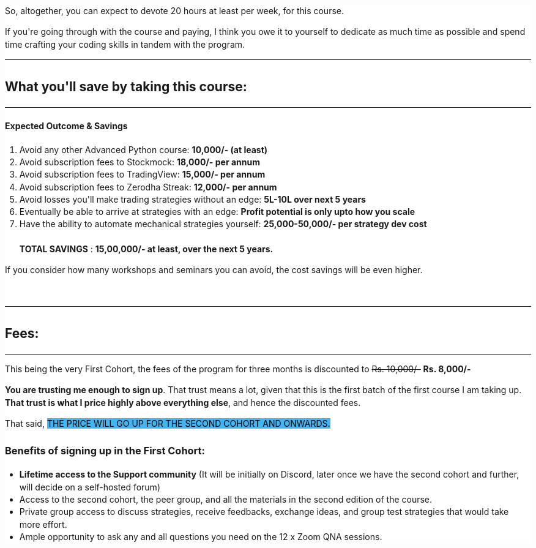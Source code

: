 So, altogether, you can expect to devote 20 hours at least per week, for this course.

If you're going through with the course and paying, I think you owe it to yourself to dedicate as much time as possible and
spend time crafting your coding skills in tandem with the program.
<br>
<hr>

## What you'll save by taking this course:

<hr>

#### Expected Outcome & Savings

1. Avoid any other Advanced Python course:      **10,000/- (at least)**
2. Avoid subscription fees to Stockmock:        **18,000/- per annum**
3. Avoid subscription fees to TradingView:      **15,000/- per annum**
4. Avoid subscription fees to Zerodha Streak:       **12,000/- per annum**
5. Avoid losses you'll make trading strategies without an edge:     **5L-10L over next 5 years**
6. Eventually be able to arrive at strategies with an edge:     **Profit potential is only upto how you scale**
7. Have the ability to automate mechanical strategies yourself:     **25,000-50,000/- per strategy dev cost**
<br><br>
**TOTAL SAVINGS** :     **15,00,000/- at least, over the next 5 years.**

If you consider how many workshops and seminars you can avoid, the cost savings will be even higher.

<br>

<hr>

## Fees:
<hr>

This being the very First Cohort, the fees of the program for three months is discounted to ~~Rs. 10,000/-~~  **Rs. 8,000/-**

**You are trusting me enough to sign up**. That trust means a lot, given that this is the first batch of the first course I am taking up. **That trust is what I price highly above everything else**, and hence the discounted fees.

That said, <mark style="background-color:#42B6F3"> THE PRICE WILL GO UP FOR THE SECOND COHORT AND ONWARDS. </mark>


### Benefits of signing up in the First Cohort:

- **Lifetime access to the Support community** (It will be initially on Discord, later once we have the second cohort and further, will decide on a self-hosted forum)
- Access to the second cohort, the peer group, and all the materials in the second edition of the course.
- Private group access to discuss strategies, receive feedbacks, exchange ideas, and group test strategies that would take more effort.
- Ample opportunity to ask any and all questions you need on the 12 x Zoom QNA sessions.
